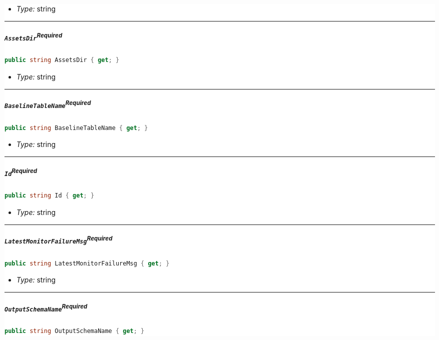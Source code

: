 - *Type:* string

---

##### `AssetsDir`<sup>Required</sup> <a name="AssetsDir" id="@cdktf/provider-databricks.qualityMonitor.QualityMonitor.property.assetsDir"></a>

```csharp
public string AssetsDir { get; }
```

- *Type:* string

---

##### `BaselineTableName`<sup>Required</sup> <a name="BaselineTableName" id="@cdktf/provider-databricks.qualityMonitor.QualityMonitor.property.baselineTableName"></a>

```csharp
public string BaselineTableName { get; }
```

- *Type:* string

---

##### `Id`<sup>Required</sup> <a name="Id" id="@cdktf/provider-databricks.qualityMonitor.QualityMonitor.property.id"></a>

```csharp
public string Id { get; }
```

- *Type:* string

---

##### `LatestMonitorFailureMsg`<sup>Required</sup> <a name="LatestMonitorFailureMsg" id="@cdktf/provider-databricks.qualityMonitor.QualityMonitor.property.latestMonitorFailureMsg"></a>

```csharp
public string LatestMonitorFailureMsg { get; }
```

- *Type:* string

---

##### `OutputSchemaName`<sup>Required</sup> <a name="OutputSchemaName" id="@cdktf/provider-databricks.qualityMonitor.QualityMonitor.property.outputSchemaName"></a>

```csharp
public string OutputSchemaName { get; }
```
